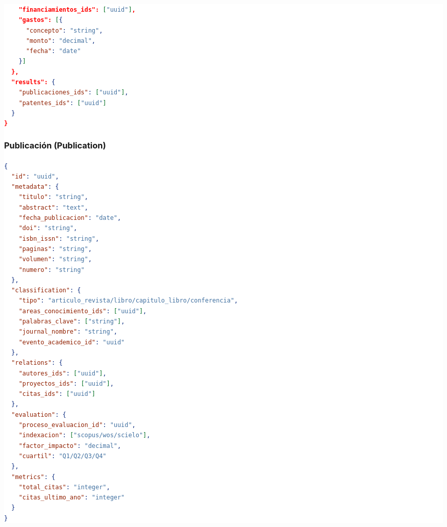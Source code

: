 ```json
    "financiamientos_ids": ["uuid"],
    "gastos": [{
      "concepto": "string",
      "monto": "decimal",
      "fecha": "date"
    }]
  },
  "results": {
    "publicaciones_ids": ["uuid"],
    "patentes_ids": ["uuid"]
  }
}
```

### Publicación (Publication)
```json
{
  "id": "uuid",
  "metadata": {
    "titulo": "string",
    "abstract": "text",
    "fecha_publicacion": "date",
    "doi": "string",
    "isbn_issn": "string",
    "paginas": "string",
    "volumen": "string",
    "numero": "string"
  },
  "classification": {
    "tipo": "articulo_revista/libro/capitulo_libro/conferencia",
    "areas_conocimiento_ids": ["uuid"],
    "palabras_clave": ["string"],
    "journal_nombre": "string",
    "evento_academico_id": "uuid"
  },
  "relations": {
    "autores_ids": ["uuid"],
    "proyectos_ids": ["uuid"],
    "citas_ids": ["uuid"]
  },
  "evaluation": {
    "proceso_evaluacion_id": "uuid",
    "indexacion": ["scopus/wos/scielo"],
    "factor_impacto": "decimal",
    "cuartil": "Q1/Q2/Q3/Q4"
  },
  "metrics": {
    "total_citas": "integer",
    "citas_ultimo_ano": "integer"
  }
}
```
